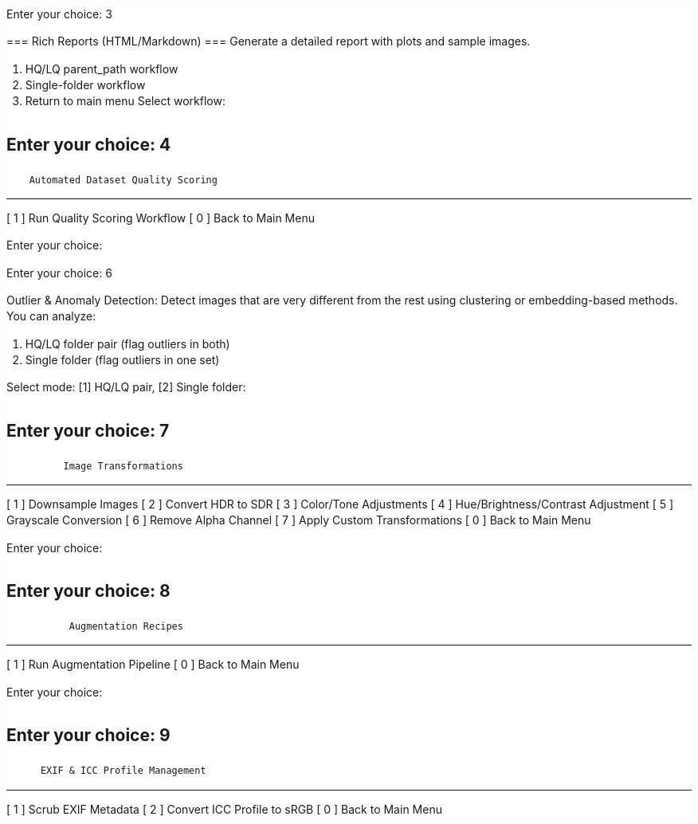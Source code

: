 Enter your choice: 3

=== Rich Reports (HTML/Markdown) ===
Generate a detailed report with plots and sample images.
1. HQ/LQ parent_path workflow
2. Single-folder workflow
0. Return to main menu
Select workflow:

Enter your choice: 4
--------------------------------------------------
        Automated Dataset Quality Scoring         
--------------------------------------------------
[ 1 ]  Run Quality Scoring Workflow
[ 0 ]  Back to Main Menu

Enter your choice:

Enter your choice: 6

Outlier & Anomaly Detection:
Detect images that are very different from the rest using clustering or embedding-based methods.
You can analyze:
  1. HQ/LQ folder pair (flag outliers in both)
  2. Single folder (flag outliers in one set)

Select mode: [1] HQ/LQ pair, [2] Single folder: 

Enter your choice: 7
--------------------------------------------------
              Image Transformations
--------------------------------------------------
[ 1 ]  Downsample Images
[ 2 ]  Convert HDR to SDR
[ 3 ]  Color/Tone Adjustments
[ 4 ]  Hue/Brightness/Contrast Adjustment
[ 5 ]  Grayscale Conversion
[ 6 ]  Remove Alpha Channel
[ 7 ]  Apply Custom Transformations
[ 0 ]  Back to Main Menu

Enter your choice:

Enter your choice: 8
--------------------------------------------------
               Augmentation Recipes
--------------------------------------------------
[ 1 ]  Run Augmentation Pipeline
[ 0 ]  Back to Main Menu

Enter your choice:

Enter your choice: 9
--------------------------------------------------
          EXIF & ICC Profile Management
--------------------------------------------------
[ 1 ]  Scrub EXIF Metadata
[ 2 ]  Convert ICC Profile to sRGB
[ 0 ]  Back to Main Menu
